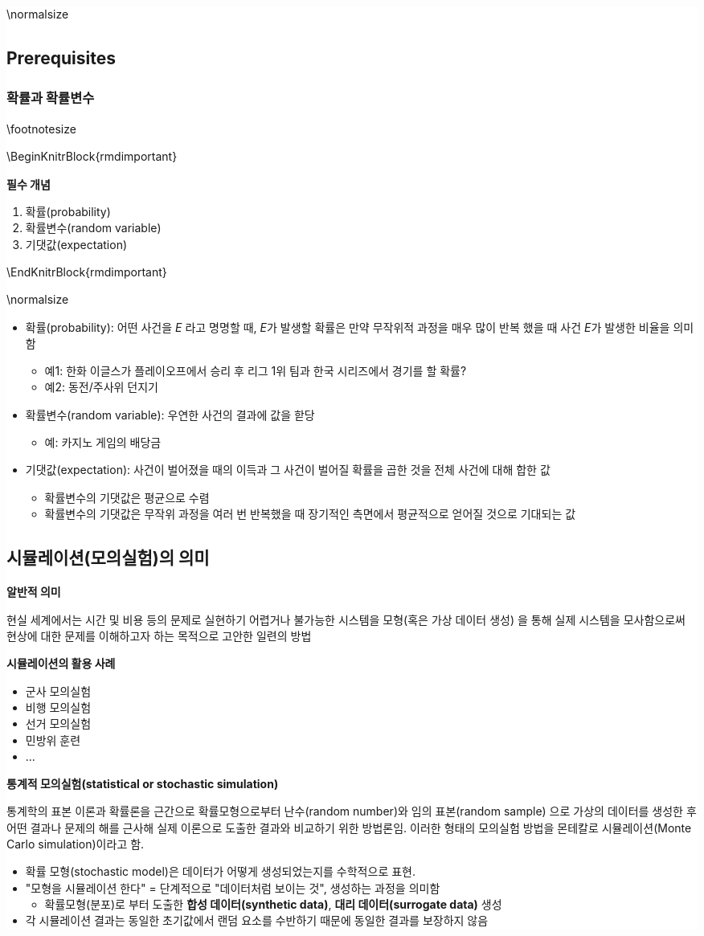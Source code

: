  \normalsize

## Prerequisites

### 확률과 확률변수

\footnotesize

\BeginKnitrBlock{rmdimportant}<div class="rmdimportant">**필수 개념**

1. 확률(probability)
2. 확률변수(random variable)
3. 기댓값(expectation)
</div>\EndKnitrBlock{rmdimportant}

 \normalsize


- 확률(probability): 어떤 사건을 $E$ 라고 명명할 때, $E$가 발생할 확률은 만약 무작위적 과정을 매우 많이 반복 했을 때 사건 $E$가 발생한 비율을 의미함
   - 예1: 한화 이글스가 플레이오프에서 승리 후 리그 1위 팀과 한국 시리즈에서 경기를 할 확률?
   - 예2: 동전/주사위 던지기

- 확률변수(random variable): 우연한 사건의 결과에 값을 핟당
   - 예: 카지노 게임의 배당금
   
- 기댓값(expectation):  사건이 벌어졌을 때의 이득과 그 사건이 벌어질 확률을 곱한 것을 전체 사건에 대해 합한 값
   - 확률변수의 기댓값은 평균으로 수렴
   - 확률변수의 기댓값은 무작위 과정을 여러 번 반복했을 때 장기적인 측면에서 평균적으로 얻어질 것으로 기대되는 값


## 시뮬레이션(모의실험)의 의미


**알반적 의미**


현실 세계에서는 시간 및 비용 등의 문제로 실현하기 어렵거나 불가능한 시스템을 모형(혹은 가상 데이터 생성)
을 통해 실제 시스템을 모사함으로써 현상에 대한 문제를 이해하고자 하는 목적으로 고안한 일련의 방법


**시뮬레이션의 활용 사례**

- 군사 모의실험
- 비행 모의실험
- 선거 모의실험
- 민방위 훈련
- ...


**통계적 모의실험(statistical or stochastic simulation)**


통계학의 표본 이론과 확률론을 근간으로 확률모형으로부터 난수(random number)와 임의 표본(random sample)
으로 가상의 데이터를 생성한 후 어떤 결과나 문제의 해를 근사해 실제 이론으로 도출한 결과와 비교하기 
위한 방법론임. 이러한 형태의 모의실험 방법을 몬테칼로 시뮬레이션(Monte Carlo simulation)이라고 함. 

- 확률 모형(stochastic model)은 데이터가 어떻게 생성되었는지를 수학적으로 표현. 
- "모형을 시뮬레이션 한다" = 단계적으로 "데이터처럼 보이는 것", 생성하는 과정을 의미함
   - 확률모형(분포)로 부터 도출한 **합성 데이터(synthetic data)**, **대리 데이터(surrogate data)** 생성
- 각 시뮬레이션 결과는 동일한 초기값에서 랜덤 요소를 수반하기 때문에 동일한 결과를 보장하지 않음
